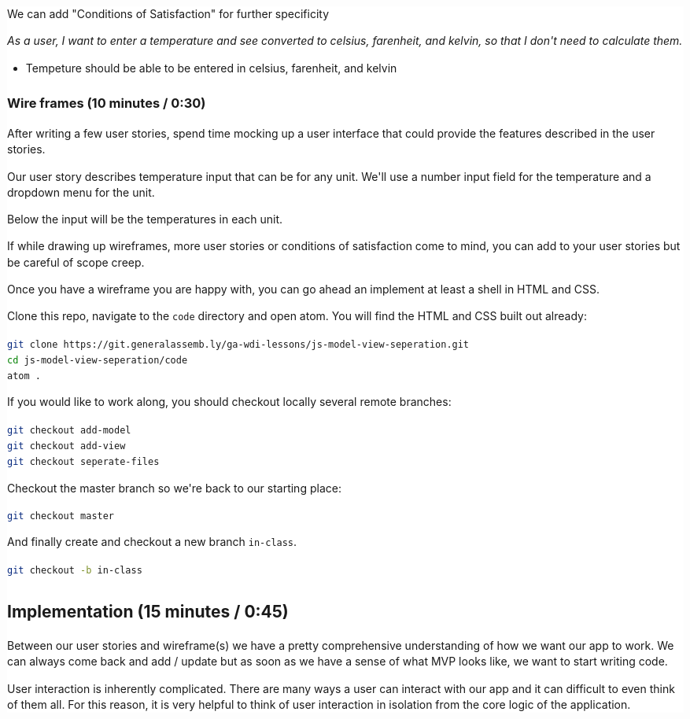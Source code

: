 We can add "Conditions of Satisfaction" for further specificity

_As a user, I want to enter a temperature and see converted to celsius, farenheit, and kelvin, so that I don't need to calculate them._
- Tempeture should be able to be entered in celsius, farenheit, and kelvin

### Wire frames (10 minutes / 0:30)

After writing a few user stories, spend time mocking up a user interface that could provide the features described in the user stories.

Our user story describes temperature input that can be for any unit.
We'll use a number input field for the temperature and a dropdown menu for the unit.

Below the input will be the temperatures in each unit.

If while drawing up wireframes, more user stories or conditions of satisfaction come to mind, you can add to your user stories but be careful of scope creep.

Once you have a wireframe you are happy with, you can go ahead an implement at least a shell in HTML and CSS.

Clone this repo, navigate to the `code` directory and open atom. You will find the HTML and CSS built out already:

```bash
git clone https://git.generalassemb.ly/ga-wdi-lessons/js-model-view-seperation.git
cd js-model-view-seperation/code
atom .
```

If you would like to work along, you should checkout locally several remote branches:

```bash
git checkout add-model
git checkout add-view
git checkout seperate-files
```

Checkout the master branch so we're back to our starting place:

```bash
git checkout master
```

And finally create and checkout a new branch `in-class`.

```bash
git checkout -b in-class
```

## Implementation (15 minutes / 0:45)

Between our user stories and wireframe(s) we have a pretty comprehensive understanding of how we want our app to work.
We can always come back and add / update but as soon as we have a sense of what MVP looks like, we want to start writing code.

User interaction is inherently complicated.
There are many ways a user can interact with our app and it can difficult to even think of them all.
For this reason, it is very helpful to think of user interaction in isolation from the core logic of the application.
